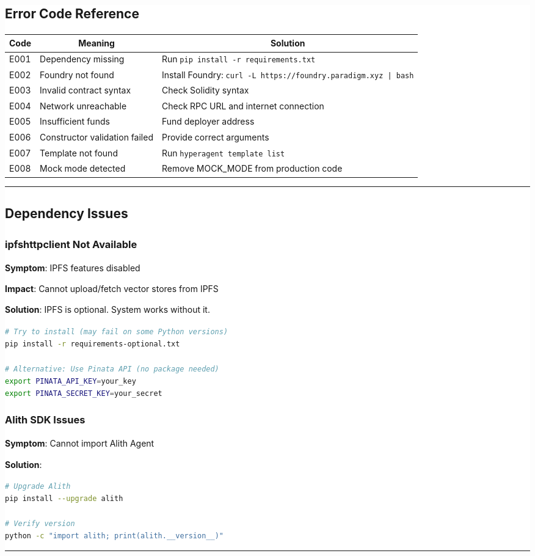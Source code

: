 
## Error Code Reference

| Code | Meaning | Solution |
|------|---------|----------|
| E001 | Dependency missing | Run `pip install -r requirements.txt` |
| E002 | Foundry not found | Install Foundry: `curl -L https://foundry.paradigm.xyz \| bash` |
| E003 | Invalid contract syntax | Check Solidity syntax |
| E004 | Network unreachable | Check RPC URL and internet connection |
| E005 | Insufficient funds | Fund deployer address |
| E006 | Constructor validation failed | Provide correct arguments |
| E007 | Template not found | Run `hyperagent template list` |
| E008 | Mock mode detected | Remove MOCK_MODE from production code |

---

## Dependency Issues

### ipfshttpclient Not Available

**Symptom**: IPFS features disabled

**Impact**: Cannot upload/fetch vector stores from IPFS

**Solution**: IPFS is optional. System works without it.

```bash
# Try to install (may fail on some Python versions)
pip install -r requirements-optional.txt

# Alternative: Use Pinata API (no package needed)
export PINATA_API_KEY=your_key
export PINATA_SECRET_KEY=your_secret
```

### Alith SDK Issues

**Symptom**: Cannot import Alith Agent

**Solution**:

```bash
# Upgrade Alith
pip install --upgrade alith

# Verify version
python -c "import alith; print(alith.__version__)"
```

---